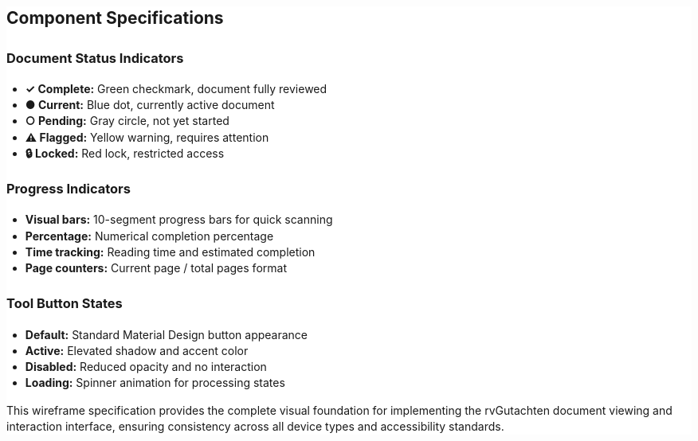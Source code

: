 ## Component Specifications

### Document Status Indicators

- **✓ Complete:** Green checkmark, document fully reviewed
- **● Current:** Blue dot, currently active document
- **○ Pending:** Gray circle, not yet started
- **⚠ Flagged:** Yellow warning, requires attention
- **🔒 Locked:** Red lock, restricted access

### Progress Indicators

- **Visual bars:** 10-segment progress bars for quick scanning
- **Percentage:** Numerical completion percentage
- **Time tracking:** Reading time and estimated completion
- **Page counters:** Current page / total pages format

### Tool Button States

- **Default:** Standard Material Design button appearance
- **Active:** Elevated shadow and accent color
- **Disabled:** Reduced opacity and no interaction
- **Loading:** Spinner animation for processing states

This wireframe specification provides the complete visual foundation for implementing the rvGutachten document viewing and interaction interface, ensuring consistency across all device types and accessibility standards.
